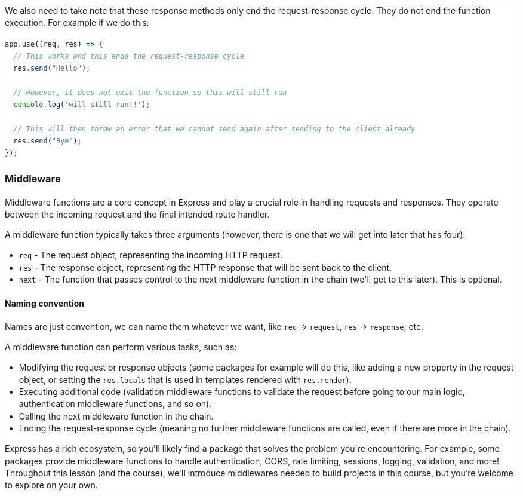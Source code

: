 </div>

We also need to take note that these response methods only end the request-response cycle. They do not end the function execution. For example if we do this:

```javascript
app.use((req, res) => {
  // This works and this ends the request-response cycle
  res.send("Hello");

  // However, it does not exit the function so this will still run
  console.log('will still run!!');

  // This will then throw an error that we cannot send again after sending to the client already
  res.send("Bye");
});
```

### Middleware

Middleware functions are a core concept in Express and play a crucial role in handling requests and responses. They operate between the incoming request and the final intended route handler.

A middleware function typically takes three arguments (however, there is one that we will get into later that has four):

- `req` - The request object, representing the incoming HTTP request.
- `res` - The response object, representing the HTTP response that will be sent back to the client.
- `next` - The function that passes control to the next middleware function in the chain (we'll get to this later). This is optional.

<div class="lesson-note" markdown="1">

#### Naming convention

Names are just convention, we can name them whatever we want, like `req` -> `request`, `res` -> `response`, etc.

</div>

A middleware function can perform various tasks, such as:

- Modifying the request or response objects (some packages for example will do this, like adding a new property in the request object, or setting the `res.locals` that is used in templates rendered with `res.render`).
- Executing additional code (validation middleware functions to validate the request before going to our main logic, authentication middleware functions, and so on).
- Calling the next middleware function in the chain.
- Ending the request-response cycle (meaning no further middleware functions are called, even if there are more in the chain).

Express has a rich ecosystem, so you'll likely find a package that solves the problem you're encountering. For example, some packages provide middleware functions to handle authentication, CORS, rate limiting, sessions, logging, validation, and more! Throughout this lesson (and the course), we'll introduce middlewares needed to build projects in this course, but you’re welcome to explore on your own.
